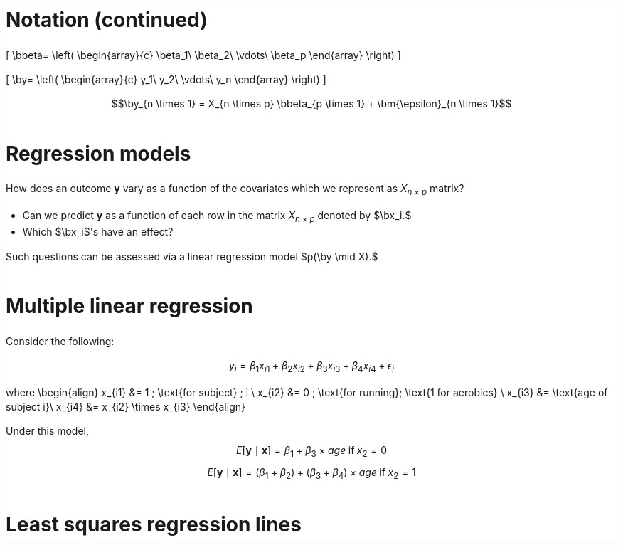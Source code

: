 Notation (continued)
===
\[  \bbeta= \left( \begin{array}{c}
\beta_1\\
\beta_2\\
\vdots\\
\beta_p
\end{array} \right) \]

\[  \by= \left( \begin{array}{c}
y_1\\
y_2\\
\vdots\\
y_n
\end{array} \right) \]

$$\by_{n \times 1} = 
X_{n \times p} \bbeta_{p \times 1} + \bm{\epsilon}_{n \times 1}$$





Regression models
===
How does an outcome $\bm{y}$ vary as a function of the covariates which we represent as $X_{n\times p}$ matrix?


- Can we predict $\bm{y}$ as a function of each row in the matrix $X_{n\times p}$ denoted by $\bx_i.$
- Which $\bx_i$'s have an effect?

Such questions can be assessed via a linear regression model $p(\by \mid X).$


Multiple linear regression
===
Consider the following: 

$$y_i = \beta_1 x_{i1} + \beta_2 x_{i2} + \beta_3 x_{i3} + 
\beta_4 x_{i4} + \epsilon_i$$

where
\begin{align}
x_{i1} &= 1 \; \text{for subject} \; i \\
x_{i2} &= 0 \; \text{for running}; \text{1 for aerobics}  \\
x_{i3} &= \text{age of subject i}\\
x_{i4} &= x_{i2} \times x_{i3} 
\end{align}

Under this model,
$$E[\bm{y} \mid \bm{x}] = \beta_1 + \beta_3 \times age \; \text{if} \; x_2=0$$
$$E[\bm{y} \mid \bm{x}] = (\beta_1 + \beta_2) + (\beta_3 + \beta_4)\times age \; \text{if} \; x_2=1 $$



Least squares regression lines 
===